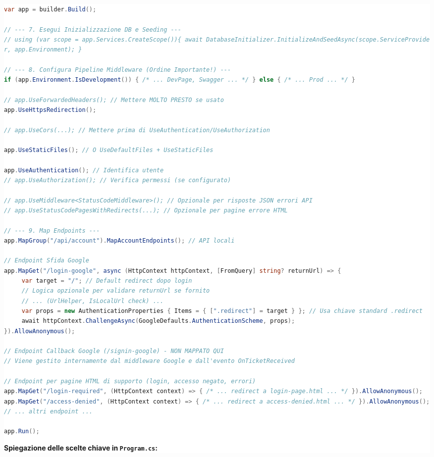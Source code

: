 ```cs
var app = builder.Build();

// --- 7. Esegui Inizializzazione DB e Seeding ---
// using (var scope = app.Services.CreateScope()){ await DatabaseInitializer.InitializeAndSeedAsync(scope.ServiceProvider, app.Environment); }

// --- 8. Configura Pipeline Middleware (Ordine Importante!) ---
if (app.Environment.IsDevelopment()) { /* ... DevPage, Swagger ... */ } else { /* ... Prod ... */ }

// app.UseForwardedHeaders(); // Mettere MOLTO PRESTO se usato
app.UseHttpsRedirection();

// app.UseCors(...); // Mettere prima di UseAuthentication/UseAuthorization

app.UseStaticFiles(); // O UseDefaultFiles + UseStaticFiles

app.UseAuthentication(); // Identifica utente
// app.UseAuthorization(); // Verifica permessi (se configurato)

// app.UseMiddleware<StatusCodeMiddleware>(); // Opzionale per risposte JSON errori API
// app.UseStatusCodePagesWithRedirects(...); // Opzionale per pagine errore HTML

// --- 9. Map Endpoints ---
app.MapGroup("/api/account").MapAccountEndpoints(); // API locali

// Endpoint Sfida Google
app.MapGet("/login-google", async (HttpContext httpContext, [FromQuery] string? returnUrl) => {
     var target = "/"; // Default redirect dopo login
     // Logica opzionale per validare returnUrl se fornito
     // ... (UrlHelper, IsLocalUrl check) ...
     var props = new AuthenticationProperties { Items = { [".redirect"] = target } }; // Usa chiave standard .redirect
     await httpContext.ChallengeAsync(GoogleDefaults.AuthenticationScheme, props);
}).AllowAnonymous();

// Endpoint Callback Google (/signin-google) - NON MAPPATO QUI
// Viene gestito internamente dal middleware Google e dall'evento OnTicketReceived

// Endpoint per pagine HTML di supporto (login, accesso negato, errori)
app.MapGet("/login-required", (HttpContext context) => { /* ... redirect a login-page.html ... */ }).AllowAnonymous();
app.MapGet("/access-denied", (HttpContext context) => { /* ... redirect a access-denied.html ... */ }).AllowAnonymous();
// ... altri endpoint ...

app.Run();

```

**Spiegazione delle scelte chiave in `Program.cs`:**

